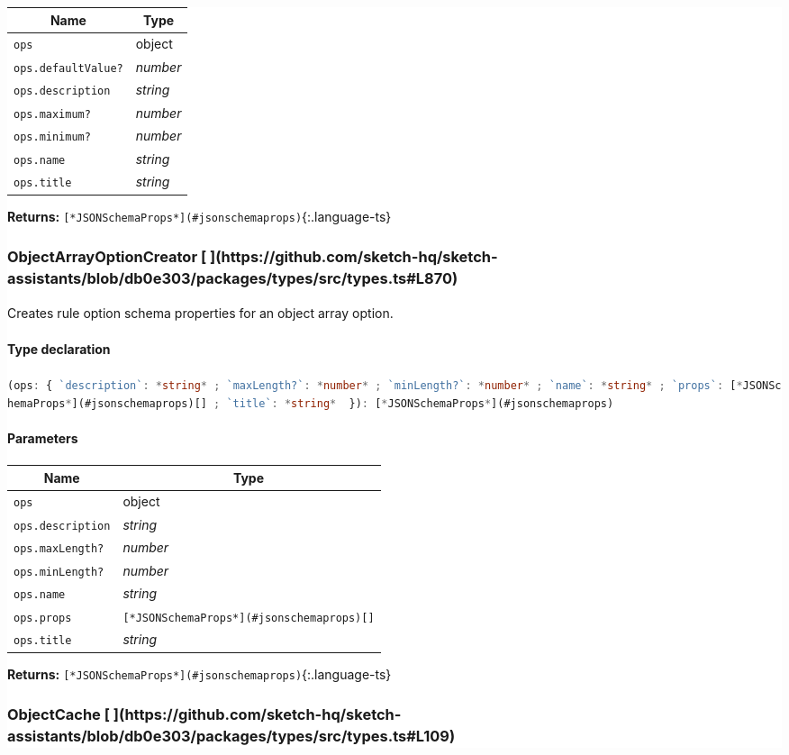 | Name | Type |
| --- | --- |
| `ops` | object |
| `ops.defaultValue?` | *number* |
| `ops.description` | *string* |
| `ops.maximum?` | *number* |
| `ops.minimum?` | *number* |
| `ops.name` | *string* |
| `ops.title` | *string* |

**Returns:** `[*JSONSchemaProps*](#jsonschemaprops)`{:.language-ts}

<h3 id="ObjectArrayOptionCreator">
  <a id="objectarrayoptioncreator" name="objectarrayoptioncreator"></a>ObjectArrayOptionCreator
  <span class="source-link" markdown="1">[ ](https://github.com/sketch-hq/sketch-assistants/blob/db0e303/packages/types/src/types.ts#L870)</span>
</h3>

Creates rule option schema properties for an object array option.

#### Type declaration

```typescript
(ops: { `description`: *string* ; `maxLength?`: *number* ; `minLength?`: *number* ; `name`: *string* ; `props`: [*JSONSchemaProps*](#jsonschemaprops)[] ; `title`: *string*  }): [*JSONSchemaProps*](#jsonschemaprops)
```

#### Parameters

| Name | Type |
| --- | --- |
| `ops` | object |
| `ops.description` | *string* |
| `ops.maxLength?` | *number* |
| `ops.minLength?` | *number* |
| `ops.name` | *string* |
| `ops.props` | `[*JSONSchemaProps*](#jsonschemaprops)[]` |
| `ops.title` | *string* |

**Returns:** `[*JSONSchemaProps*](#jsonschemaprops)`{:.language-ts}

<h3 id="ObjectCache">
  <a id="objectcache" name="objectcache"></a>ObjectCache
  <span class="source-link" markdown="1">[ ](https://github.com/sketch-hq/sketch-assistants/blob/db0e303/packages/types/src/types.ts#L109)</span>
</h3>
